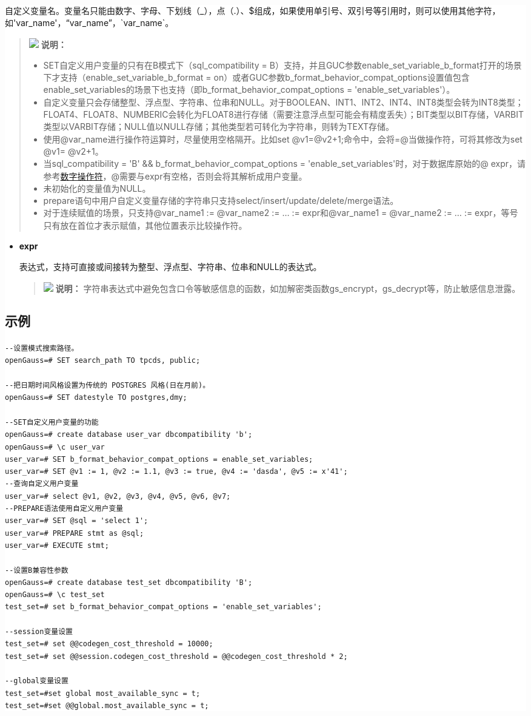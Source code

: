   自定义变量名。变量名只能由数字、字母、下划线（\_），点（.）、$组成，如果使用单引号、双引号等引用时，则可以使用其他字符，如'var\_name'，“var\_name”，\`var\_name\`。

  >![](public_sys-resources/icon-note.gif) **说明：** 
  >
  >-    SET自定义用户变量的只有在B模式下（sql_compatibility = B）支持，并且GUC参数enable_set_variable_b_format打开的场景下才支持（enable_set_variable_b_format = on）或者GUC参数b_format_behavior_compat_options设置值包含enable_set_variables的场景下也支持（即b_format_behavior_compat_options = 'enable_set_variables'）。
  >-   自定义变量只会存储整型、浮点型、字符串、位串和NULL。对于BOOLEAN、INT1、INT2、INT4、INT8类型会转为INT8类型；FLOAT4、FLOAT8、NUMBERIC会转化为FLOAT8进行存储（需要注意浮点型可能会有精度丢失）；BIT类型以BIT存储，VARBIT类型以VARBIT存储；NULL值以NULL存储；其他类型若可转化为字符串，则转为TEXT存储。
  >-   使用@var\_name进行操作符运算时，尽量使用空格隔开。比如set @v1=@v2+1;命令中，会将=@当做操作符，可将其修改为set @v1= @v2+1。
  >-   当sql\_compatibility = 'B' && b\_format\_behavior\_compat\_options = 'enable\_set\_variables'时，对于数据库原始的@ expr，请参考[数字操作符](数字操作函数和操作符.md#zh-cn_topic_0283136987_zh-cn_topic_0237121971_zh-cn_topic_0059777932_s00454841bcf24ad18eed980c0e3a2f75)，@需要与expr有空格，否则会将其解析成用户变量。
  >-   未初始化的变量值为NULL。
  >-   prepare语句中用户自定义变量存储的字符串只支持select/insert/update/delete/merge语法。
  >-   对于连续赋值的场景，只支持@var\_name1 := @var\_name2 := … := expr和@var\_name1 = @var\_name2 := … := expr，等号只有放在首位才表示赋值，其他位置表示比较操作符。

+ **expr**

  表达式，支持可直接或间接转为整型、浮点型、字符串、位串和NULL的表达式。

  >![](public_sys-resources/icon-note.gif) **说明：** 
  >字符串表达式中避免包含口令等敏感信息的函数，如加解密类函数gs\_encrypt，gs\_decrypt等，防止敏感信息泄露。

  


## 示例<a name="zh-cn_topic_0283136841_zh-cn_topic_0237122186_zh-cn_topic_0059779029_s51d29fa208274032a4e5308b57638421"></a>

```
--设置模式搜索路径。    
openGauss=# SET search_path TO tpcds, public;

--把日期时间风格设置为传统的 POSTGRES 风格(日在月前)。
openGauss=# SET datestyle TO postgres,dmy;

--SET自定义用户变量的功能
openGauss=# create database user_var dbcompatibility 'b';
openGauss=# \c user_var
user_var=# SET b_format_behavior_compat_options = enable_set_variables;
user_var=# SET @v1 := 1, @v2 := 1.1, @v3 := true, @v4 := 'dasda', @v5 := x'41';
--查询自定义用户变量
user_var=# select @v1, @v2, @v3, @v4, @v5, @v6, @v7;
--PREPARE语法使用自定义用户变量
user_var=# SET @sql = 'select 1';
user_var=# PREPARE stmt as @sql;
user_var=# EXECUTE stmt;

--设置B兼容性参数
openGauss=# create database test_set dbcompatibility 'B';
openGauss=# \c test_set
test_set=# set b_format_behavior_compat_options = 'enable_set_variables';

--session变量设置
test_set=# set @@codegen_cost_threshold = 10000;
test_set=# set @@session.codegen_cost_threshold = @@codegen_cost_threshold * 2;

--global变量设置
test_set=#set global most_available_sync = t;
test_set=#set @@global.most_available_sync = t;

```
